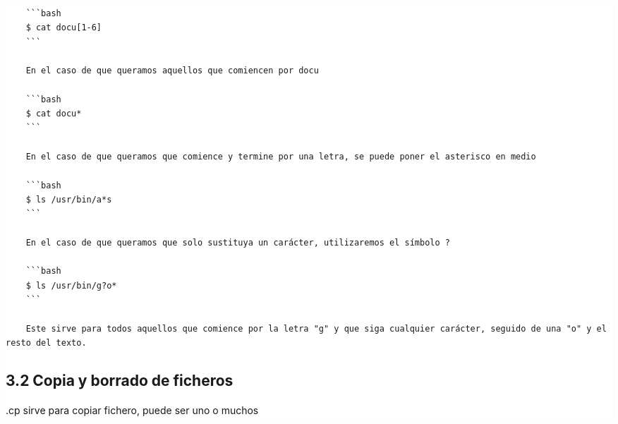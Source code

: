         ```bash
        $ cat docu[1-6]
        ```

        En el caso de que queramos aquellos que comiencen por docu

        ```bash
        $ cat docu*
        ```

        En el caso de que queramos que comience y termine por una letra, se puede poner el asterisco en medio

        ```bash
        $ ls /usr/bin/a*s
        ```

        En el caso de que queramos que solo sustituya un carácter, utilizaremos el símbolo ?

        ```bash
        $ ls /usr/bin/g?o*
        ```
    
        Este sirve para todos aquellos que comience por la letra "g" y que siga cualquier carácter, seguido de una "o" y el resto del texto.
    
        

## 3.2 Copia y borrado de ficheros

.cp sirve para copiar fichero, puede ser uno o muchos
